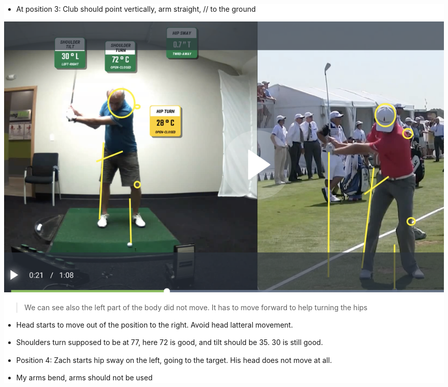 * At position 3: Club should point vertically, arm straight, // to the ground

![](./images/0811-05.png)

 > We can see also the left part of the body did not move. It has to move forward to help turning the hips  

* Head starts to move out of the position to the right. Avoid head latteral movement.
* Shoulders turn supposed to be at 77, here 72 is good, and tilt should be 35. 30 is still good.

* Position 4: Zach starts hip sway on the left, going to the target. His head does not move at all.
* My arms bend, arms should not be used
